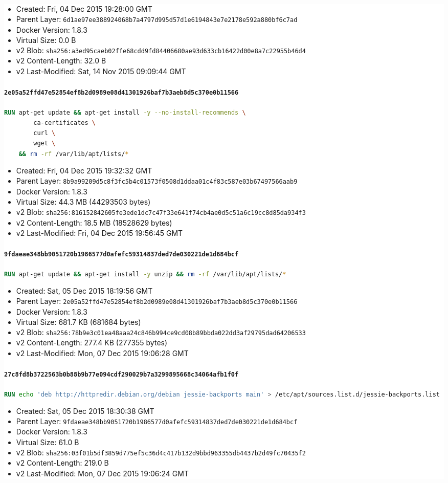 -	Created: Fri, 04 Dec 2015 19:28:00 GMT
-	Parent Layer: `6d1ae97ee388924068b7a4797d995d57d1e6194843e7e2178e592a880bf6c7ad`
-	Docker Version: 1.8.3
-	Virtual Size: 0.0 B
-	v2 Blob: `sha256:a3ed95caeb02ffe68cdd9fd84406680ae93d633cb16422d00e8a7c22955b46d4`
-	v2 Content-Length: 32.0 B
-	v2 Last-Modified: Sat, 14 Nov 2015 09:09:44 GMT

#### `2e05a52ffd47e52854ef8b2d0989e08d41301926baf7b3aeb8d5c370e0b11566`

```dockerfile
RUN apt-get update && apt-get install -y --no-install-recommends \
		ca-certificates \
		curl \
		wget \
	&& rm -rf /var/lib/apt/lists/*
```

-	Created: Fri, 04 Dec 2015 19:32:32 GMT
-	Parent Layer: `8b9a99209d5c8f3fc5b4c01573f0508d1ddaa01c4f83c587e03b67497566aab9`
-	Docker Version: 1.8.3
-	Virtual Size: 44.3 MB (44293503 bytes)
-	v2 Blob: `sha256:816152842605fe3ede1dc7c47f33e641f74cb4ae0d5c51a6c19cc8d85da934f3`
-	v2 Content-Length: 18.5 MB (18528629 bytes)
-	v2 Last-Modified: Fri, 04 Dec 2015 19:56:45 GMT

#### `9fdaeae348bb9051720b1986577d0afefc59314837ded7de030221de1d684bcf`

```dockerfile
RUN apt-get update && apt-get install -y unzip && rm -rf /var/lib/apt/lists/*
```

-	Created: Sat, 05 Dec 2015 18:19:56 GMT
-	Parent Layer: `2e05a52ffd47e52854ef8b2d0989e08d41301926baf7b3aeb8d5c370e0b11566`
-	Docker Version: 1.8.3
-	Virtual Size: 681.7 KB (681684 bytes)
-	v2 Blob: `sha256:78b9e3c01ea48aaa24c846b994ce9cd08b89bbda022dd3af29795dad64206533`
-	v2 Content-Length: 277.4 KB (277355 bytes)
-	v2 Last-Modified: Mon, 07 Dec 2015 19:06:28 GMT

#### `27c8fd8b3722563b0b88b9b77e094cdf290029b7a3299895668c34064afb1f0f`

```dockerfile
RUN echo 'deb http://httpredir.debian.org/debian jessie-backports main' > /etc/apt/sources.list.d/jessie-backports.list
```

-	Created: Sat, 05 Dec 2015 18:30:38 GMT
-	Parent Layer: `9fdaeae348bb9051720b1986577d0afefc59314837ded7de030221de1d684bcf`
-	Docker Version: 1.8.3
-	Virtual Size: 61.0 B
-	v2 Blob: `sha256:03f01b5df3859d775ef5c36d4c417b132d9bbd963355db4437b2d49fc70435f2`
-	v2 Content-Length: 219.0 B
-	v2 Last-Modified: Mon, 07 Dec 2015 19:06:24 GMT
